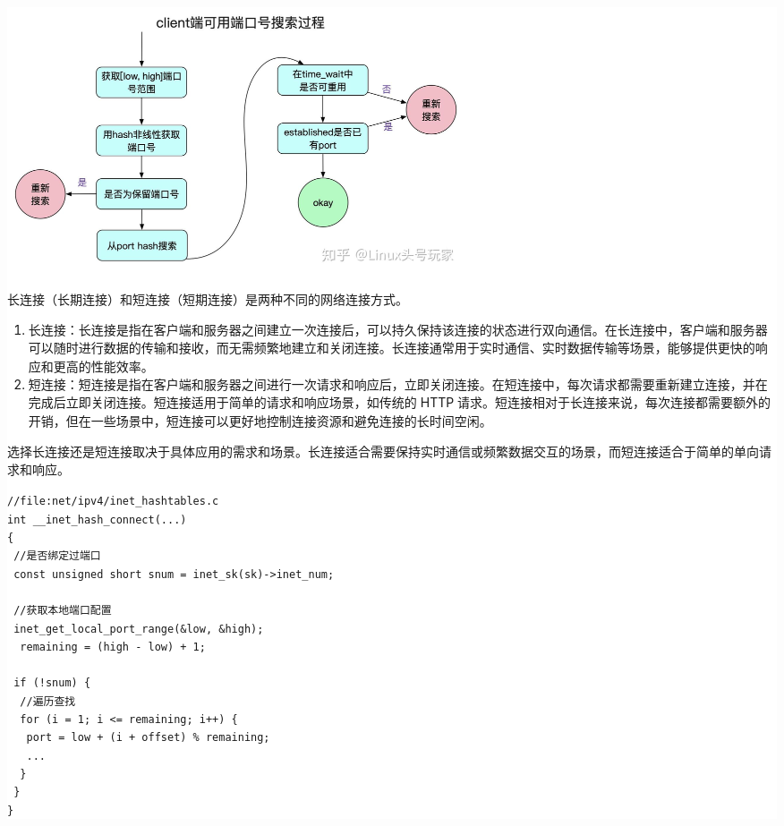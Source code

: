 <img src="三次握手中的客户端connect异常查找.assets/v2-2f2653d04acd6df86da9ff864f71248b_r.jpg" alt="img" style="zoom: 50%;" />

长连接（长期连接）和短连接（短期连接）是两种不同的网络连接方式。

1. 长连接：长连接是指在客户端和服务器之间建立一次连接后，可以持久保持该连接的状态进行双向通信。在长连接中，客户端和服务器可以随时进行数据的传输和接收，而无需频繁地建立和关闭连接。长连接通常用于实时通信、实时数据传输等场景，能够提供更快的响应和更高的性能效率。
2. 短连接：短连接是指在客户端和服务器之间进行一次请求和响应后，立即关闭连接。在短连接中，每次请求都需要重新建立连接，并在完成后立即关闭连接。短连接适用于简单的请求和响应场景，如传统的 HTTP 请求。短连接相对于长连接来说，每次连接都需要额外的开销，但在一些场景中，短连接可以更好地控制连接资源和避免连接的长时间空闲。

选择长连接还是短连接取决于具体应用的需求和场景。长连接适合需要保持实时通信或频繁数据交互的场景，而短连接适合于简单的单向请求和响应。

```
//file:net/ipv4/inet_hashtables.c
int __inet_hash_connect(...)
{
 //是否绑定过端口
 const unsigned short snum = inet_sk(sk)->inet_num;

 //获取本地端口配置
 inet_get_local_port_range(&low, &high);
  remaining = (high - low) + 1;

 if (!snum) {
  //遍历查找
  for (i = 1; i <= remaining; i++) {
   port = low + (i + offset) % remaining;
   ...
  }
 }
}
```
